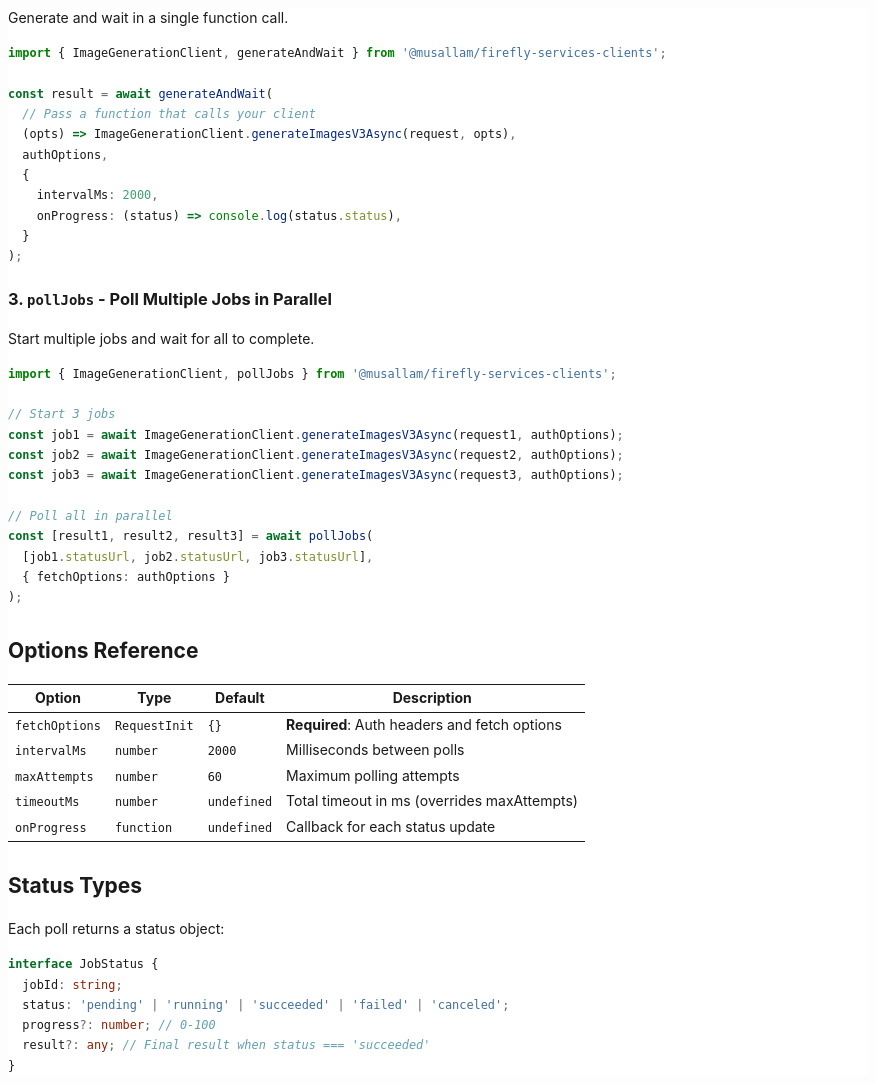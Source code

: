 Generate and wait in a single function call.

```typescript
import { ImageGenerationClient, generateAndWait } from '@musallam/firefly-services-clients';

const result = await generateAndWait(
  // Pass a function that calls your client
  (opts) => ImageGenerationClient.generateImagesV3Async(request, opts),
  authOptions,
  {
    intervalMs: 2000,
    onProgress: (status) => console.log(status.status),
  }
);
```

### 3. `pollJobs` - Poll Multiple Jobs in Parallel

Start multiple jobs and wait for all to complete.

```typescript
import { ImageGenerationClient, pollJobs } from '@musallam/firefly-services-clients';

// Start 3 jobs
const job1 = await ImageGenerationClient.generateImagesV3Async(request1, authOptions);
const job2 = await ImageGenerationClient.generateImagesV3Async(request2, authOptions);
const job3 = await ImageGenerationClient.generateImagesV3Async(request3, authOptions);

// Poll all in parallel
const [result1, result2, result3] = await pollJobs(
  [job1.statusUrl, job2.statusUrl, job3.statusUrl],
  { fetchOptions: authOptions }
);
```

## Options Reference

| Option         | Type          | Default     | Description                                  |
| -------------- | ------------- | ----------- | -------------------------------------------- |
| `fetchOptions` | `RequestInit` | `{}`        | **Required**: Auth headers and fetch options |
| `intervalMs`   | `number`      | `2000`      | Milliseconds between polls                   |
| `maxAttempts`  | `number`      | `60`        | Maximum polling attempts                     |
| `timeoutMs`    | `number`      | `undefined` | Total timeout in ms (overrides maxAttempts)  |
| `onProgress`   | `function`    | `undefined` | Callback for each status update              |

## Status Types

Each poll returns a status object:

```typescript
interface JobStatus {
  jobId: string;
  status: 'pending' | 'running' | 'succeeded' | 'failed' | 'canceled';
  progress?: number; // 0-100
  result?: any; // Final result when status === 'succeeded'
}
```
